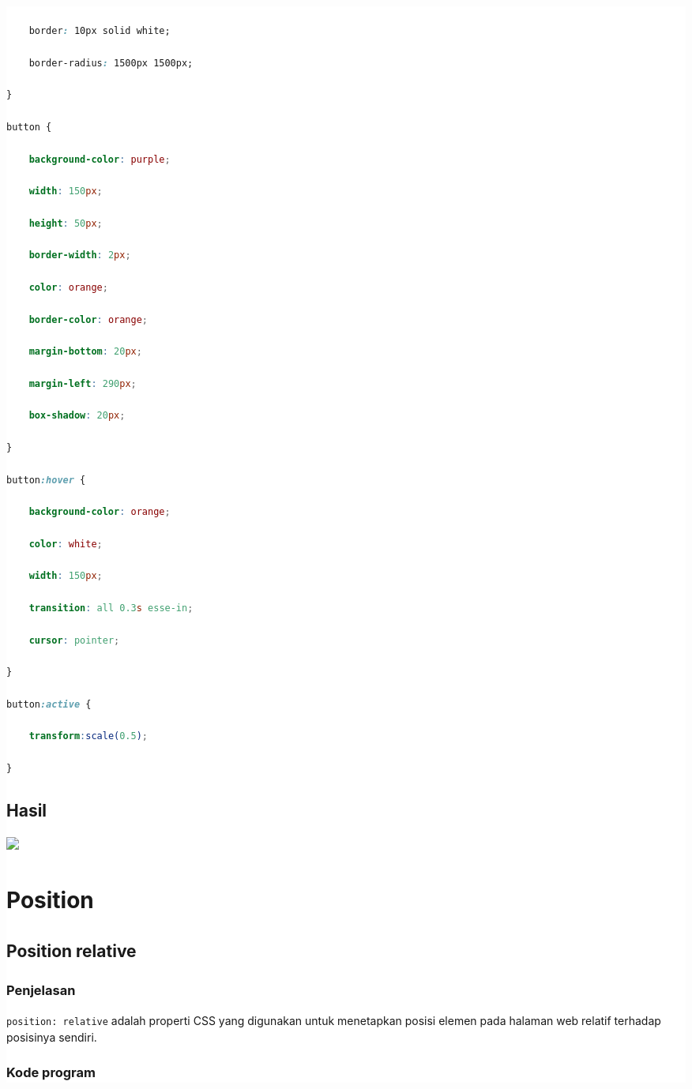 ```css

    border: 10px solid white;

    border-radius: 1500px 1500px;

}

button {

    background-color: purple;

    width: 150px;

    height: 50px;

    border-width: 2px;

    color: orange;

    border-color: orange;

    margin-bottom: 20px;

    margin-left: 290px;  

    box-shadow: 20px;

}

button:hover {

    background-color: orange;

    color: white;

    width: 150px;

    transition: all 0.3s esse-in;

    cursor: pointer;

}

button:active {

    transform:scale(0.5);

}
```
## Hasil
![](asetcss/Screenshot28(3).png)
# Position
## Position relative
### Penjelasan
`position: relative` adalah properti CSS yang digunakan untuk menetapkan posisi elemen pada halaman web relatif terhadap posisinya sendiri.
### Kode program